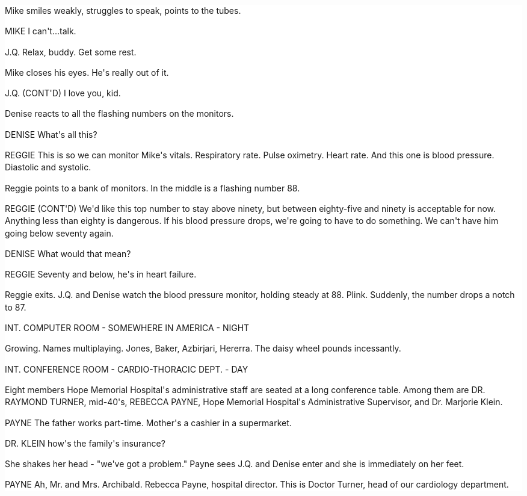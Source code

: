 Mike smiles weakly, struggles to speak, points to the tubes.

MIKE
I can't...talk.

J.Q.
Relax, buddy. Get some rest.

Mike closes his eyes. He's really out of it.

J.Q. (CONT'D) 
I love you, kid.

Denise reacts to all the flashing numbers on the monitors.

DENISE
What's all this?

REGGIE
This is so we can monitor Mike's vitals. Respiratory rate. Pulse oximetry. Heart rate. And this one is blood pressure. Diastolic and systolic.

Reggie points to a bank of monitors. In the middle is a flashing number 88.

REGGIE (CONT'D)
We'd like this top number to stay above ninety, but between eighty-five and ninety is acceptable for now. Anything less than eighty is dangerous. If his blood pressure drops, we're going to have to do something. We can't have him going below seventy again.

DENISE
What would that mean?

REGGIE
Seventy and below, he's in heart failure.

Reggie exits. J.Q. and Denise watch the blood pressure monitor, holding steady at 88. Plink. Suddenly, the number drops a notch to 87. 

INT. COMPUTER ROOM - SOMEWHERE IN AMERICA - NIGHT

Growing. Names multiplaying. Jones, Baker, Azbirjari, Hererra. The daisy wheel pounds incessantly.

INT. CONFERENCE ROOM - CARDIO-THORACIC DEPT. - DAY

Eight members Hope Memorial Hospital's administrative staff are seated at a long conference table. Among them are DR. RAYMOND TURNER, mid-40's, REBECCA PAYNE, Hope Memorial Hospital's Administrative Supervisor, and Dr. Marjorie Klein.

PAYNE
The father works part-time. Mother's a cashier in a supermarket.

DR. KLEIN
how's the family's insurance?

She shakes her head - "we've got a problem." Payne sees J.Q. and Denise enter and she is immediately on her feet.

PAYNE
Ah, Mr. and Mrs. Archibald. Rebecca Payne, hospital director. This is Doctor Turner, head of our cardiology department.
